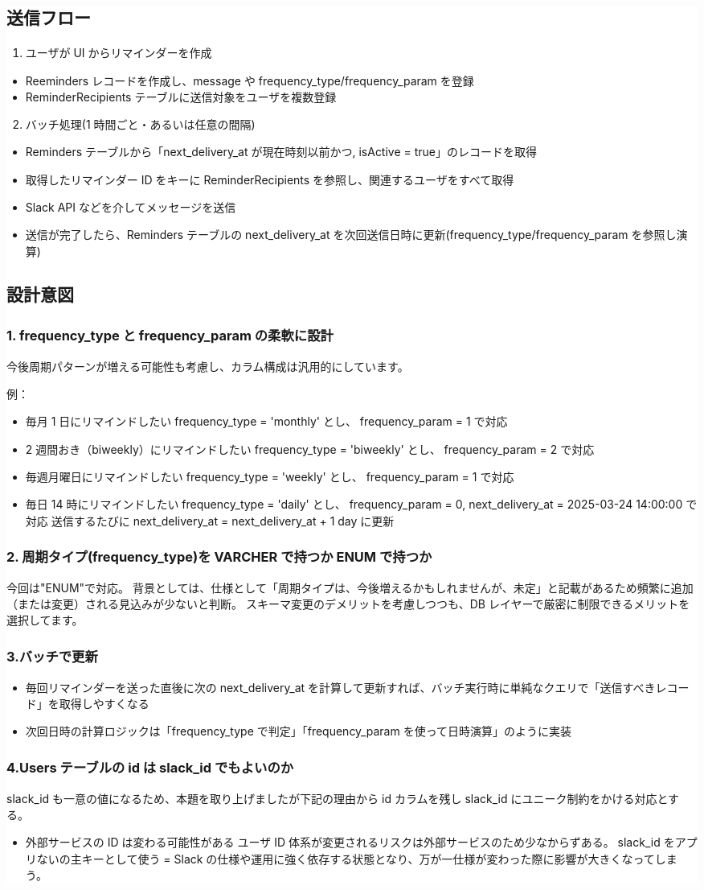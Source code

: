 ## 送信フロー

1. ユーザが UI からリマインダーを作成

- Reeminders レコードを作成し、message や frequency_type/frequency_param を登録
- ReminderRecipients テーブルに送信対象をユーザを複数登録

2. バッチ処理(1 時間ごと・あるいは任意の間隔)

- Reminders テーブルから「next_delivery_at が現在時刻以前かつ, isActive = true」のレコードを取得

- 取得したリマインダー ID をキーに ReminderRecipients を参照し、関連するユーザをすべて取得

- Slack API などを介してメッセージを送信

- 送信が完了したら、Reminders テーブルの next_delivery_at を次回送信日時に更新(frequency_type/frequency_param を参照し演算)

## 設計意図

### 1. frequency_type と frequency_param の柔軟に設計

今後周期パターンが増える可能性も考慮し、カラム構成は汎用的にしています。

例：

- 毎月 1 日にリマインドしたい
  frequency_type = 'monthly' とし、 frequency_param = 1 で対応

- 2 週間おき（biweekly）にリマインドしたい
  frequency_type = 'biweekly' とし、 frequency_param = 2 で対応

- 毎週月曜日にリマインドしたい
  frequency_type = 'weekly' とし、 frequency_param = 1 で対応

- 毎日 14 時にリマインドしたい
  frequency_type = 'daily' とし、 frequency_param = 0,
  next_delivery_at = 2025-03-24 14:00:00 で対応
  送信するたびに next_delivery_at = next_delivery_at + 1 day に更新

### 2. 周期タイプ(frequency_type)を VARCHER で持つか ENUM で持つか

今回は"ENUM"で対応。
背景としては、仕様として「周期タイプは、今後増えるかもしれませんが、未定」と記載があるため頻繁に追加（または変更）される見込みが少ないと判断。
スキーマ変更のデメリットを考慮しつつも、DB レイヤーで厳密に制限できるメリットを選択してます。

### 3.バッチで更新

- 毎回リマインダーを送った直後に次の next_delivery_at を計算して更新すれば、バッチ実行時に単純なクエリで「送信すべきレコード」を取得しやすくなる

- 次回日時の計算ロジックは「frequency_type で判定」「frequency_param を使って日時演算」のように実装

### 4.Users テーブルの id は slack_id でもよいのか

slack_id も一意の値になるため、本題を取り上げましたが下記の理由から id カラムを残し slack_id にユニーク制約をかける対応とする。

- 外部サービスの ID は変わる可能性がある
  ユーザ ID 体系が変更されるリスクは外部サービスのため少なからずある。
  slack_id をアプリないの主キーとして使う = Slack の仕様や運用に強く依存する状態となり、万が一仕様が変わった際に影響が大きくなってしまう。
